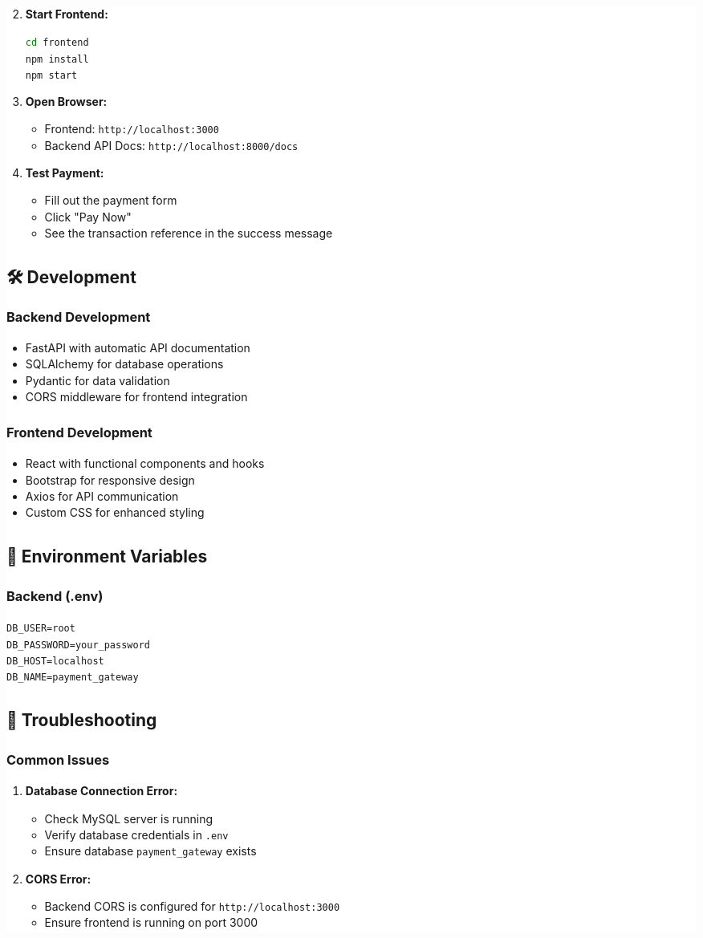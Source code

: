2. **Start Frontend:**
   ```bash
   cd frontend
   npm install
   npm start
   ```

3. **Open Browser:**
   - Frontend: `http://localhost:3000`
   - Backend API Docs: `http://localhost:8000/docs`

4. **Test Payment:**
   - Fill out the payment form
   - Click "Pay Now"
   - See the transaction reference in the success message

## 🛠️ Development

### Backend Development
- FastAPI with automatic API documentation
- SQLAlchemy for database operations
- Pydantic for data validation
- CORS middleware for frontend integration

### Frontend Development
- React with functional components and hooks
- Bootstrap for responsive design
- Axios for API communication
- Custom CSS for enhanced styling

## 📝 Environment Variables

### Backend (.env)
```env
DB_USER=root
DB_PASSWORD=your_password
DB_HOST=localhost
DB_NAME=payment_gateway
```

## 🔧 Troubleshooting

### Common Issues

1. **Database Connection Error:**
   - Check MySQL server is running
   - Verify database credentials in `.env`
   - Ensure database `payment_gateway` exists

2. **CORS Error:**
   - Backend CORS is configured for `http://localhost:3000`
   - Ensure frontend is running on port 3000
